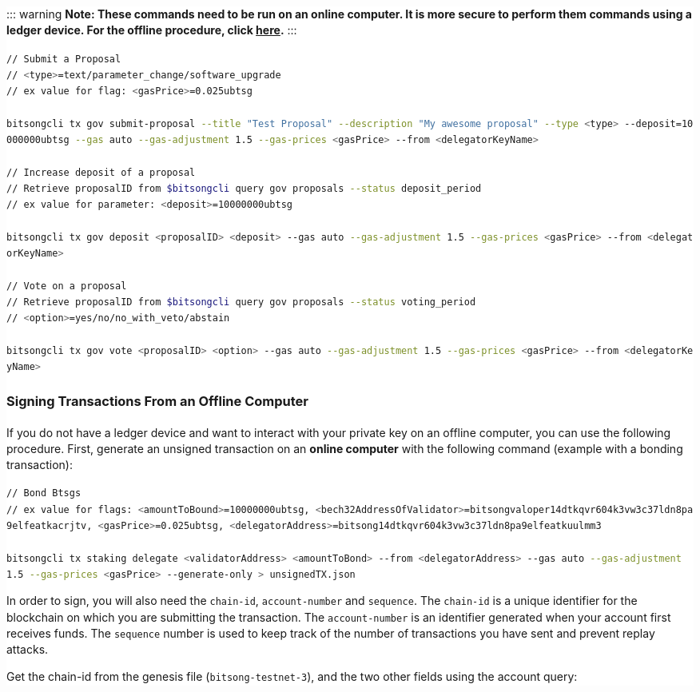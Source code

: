 ::: warning
**Note: These commands need to be run on an online computer. It is more secure to perform them commands using a ledger device. For the offline procedure, click [here](#signing-transactions-from-an-offline-computer).**
::: 

```bash
// Submit a Proposal
// <type>=text/parameter_change/software_upgrade
// ex value for flag: <gasPrice>=0.025ubtsg

bitsongcli tx gov submit-proposal --title "Test Proposal" --description "My awesome proposal" --type <type> --deposit=10000000ubtsg --gas auto --gas-adjustment 1.5 --gas-prices <gasPrice> --from <delegatorKeyName>

// Increase deposit of a proposal
// Retrieve proposalID from $bitsongcli query gov proposals --status deposit_period
// ex value for parameter: <deposit>=10000000ubtsg

bitsongcli tx gov deposit <proposalID> <deposit> --gas auto --gas-adjustment 1.5 --gas-prices <gasPrice> --from <delegatorKeyName>

// Vote on a proposal
// Retrieve proposalID from $bitsongcli query gov proposals --status voting_period 
// <option>=yes/no/no_with_veto/abstain

bitsongcli tx gov vote <proposalID> <option> --gas auto --gas-adjustment 1.5 --gas-prices <gasPrice> --from <delegatorKeyName>
```

### Signing Transactions From an Offline Computer

If you do not have a ledger device and want to interact with your private key on an offline computer, you can use the following procedure. First, generate an unsigned transaction on an **online computer** with the following command (example with a bonding transaction):

```bash
// Bond Btsgs 
// ex value for flags: <amountToBound>=10000000ubtsg, <bech32AddressOfValidator>=bitsongvaloper14dtkqvr604k3vw3c37ldn8pa9elfeatkacrjtv, <gasPrice>=0.025ubtsg, <delegatorAddress>=bitsong14dtkqvr604k3vw3c37ldn8pa9elfeatkuulmm3

bitsongcli tx staking delegate <validatorAddress> <amountToBond> --from <delegatorAddress> --gas auto --gas-adjustment 1.5 --gas-prices <gasPrice> --generate-only > unsignedTX.json
```

In order to sign, you will also need the `chain-id`, `account-number` and `sequence`. The `chain-id` is a unique identifier for the blockchain on which you are submitting the transaction. The `account-number` is an identifier generated when your account first receives funds. The `sequence` number is used to keep track of the number of transactions you have sent and prevent replay attacks.

Get the chain-id from the genesis file (`bitsong-testnet-3`), and the two other fields using the account query:
